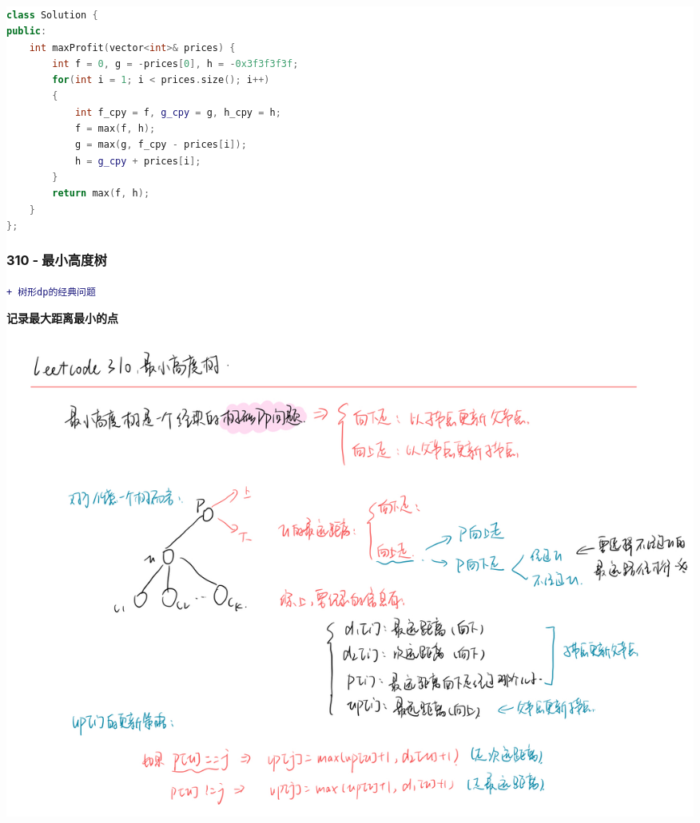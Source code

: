 ```cpp
class Solution {
public:
    int maxProfit(vector<int>& prices) {
        int f = 0, g = -prices[0], h = -0x3f3f3f3f;
        for(int i = 1; i < prices.size(); i++)
        {
            int f_cpy = f, g_cpy = g, h_cpy = h; 
            f = max(f, h);
            g = max(g, f_cpy - prices[i]);
            h = g_cpy + prices[i];
        }
        return max(f, h);
    }
};
```

### 310 - 最小高度树

```diff
+ 树形dp的经典问题
```

**记录最大距离最小的点**

![avatar](../figs/67.jpeg)
